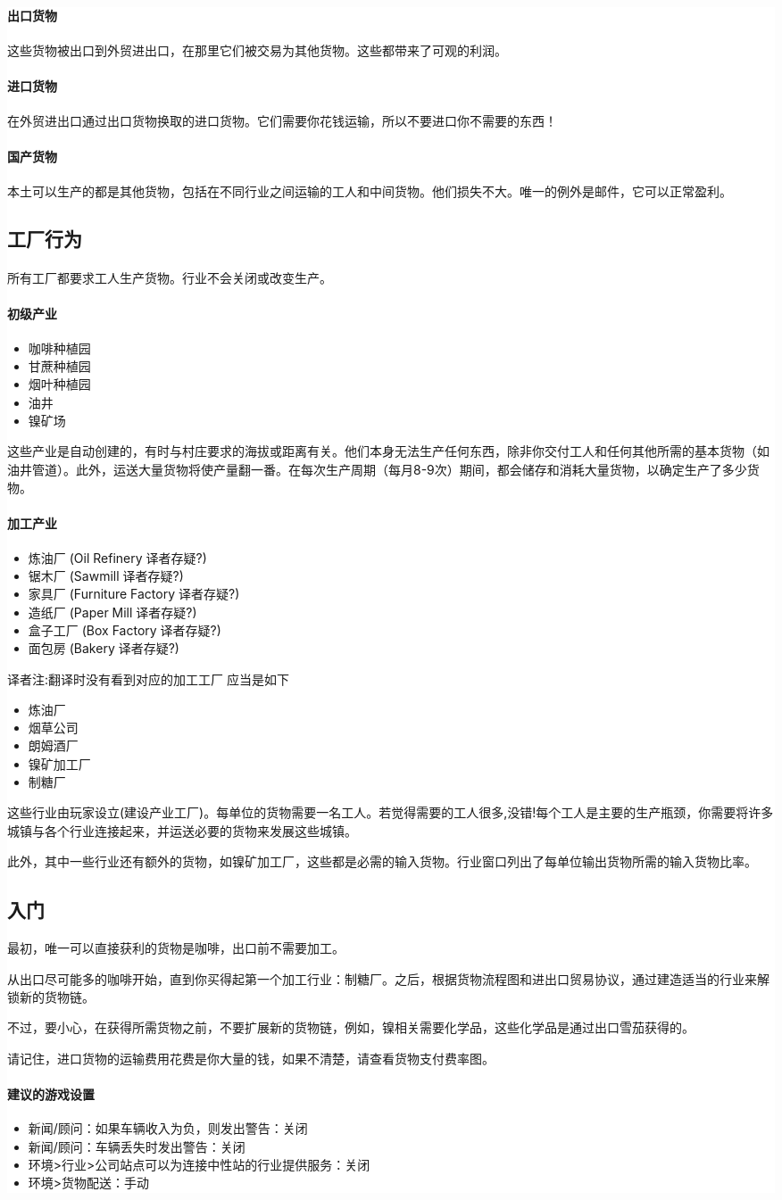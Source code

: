 #### 出口货物
这些货物被出口到外贸进出口，在那里它们被交易为其他货物。这些都带来了可观的利润。

#### 进口货物
在外贸进出口通过出口货物换取的进口货物。它们需要你花钱运输，所以不要进口你不需要的东西！

#### 国产货物
本土可以生产的都是其他货物，包括在不同行业之间运输的工人和中间货物。他们损失不大。唯一的例外是邮件，它可以正常盈利。

## 工厂行为
所有工厂都要求工人生产货物。行业不会关闭或改变生产。

#### 初级产业
* 咖啡种植园
* 甘蔗种植园
* 烟叶种植园
* 油井
* 镍矿场

这些产业是自动创建的，有时与村庄要求的海拔或距离有关。他们本身无法生产任何东西，除非你交付工人和任何其他所需的基本货物（如油井管道）。此外，运送大量货物将使产量翻一番。在每次生产周期（每月8-9次）期间，都会储存和消耗大量货物，以确定生产了多少货物。

#### 加工产业
* 炼油厂 (Oil Refinery 译者存疑?)
* 锯木厂 (Sawmill 译者存疑?)
* 家具厂 (Furniture Factory 译者存疑?)
* 造纸厂 (Paper Mill 译者存疑?)
* 盒子工厂 (Box Factory 译者存疑?)
* 面包房 (Bakery 译者存疑?)

译者注:翻译时没有看到对应的加工工厂 应当是如下
* 炼油厂
* 烟草公司
* 朗姆酒厂
* 镍矿加工厂
* 制糖厂

这些行业由玩家设立(建设产业工厂)。每单位的货物需要一名工人。若觉得需要的工人很多,没错!每个工人是主要的生产瓶颈，你需要将许多城镇与各个行业连接起来，并运送必要的货物来发展这些城镇。

此外，其中一些行业还有额外的货物，如镍矿加工厂，这些都是必需的输入货物。行业窗口列出了每单位输出货物所需的输入货物比率。

## 入门

最初，唯一可以直接获利的货物是咖啡，出口前不需要加工。

从出口尽可能多的咖啡开始，直到你买得起第一个加工行业：制糖厂。之后，根据货物流程图和进出口贸易协议，通过建造适当的行业来解锁新的货物链。

不过，要小心，在获得所需货物之前，不要扩展新的货物链，例如，镍相关需要化学品，这些化学品是通过出口雪茄获得的。

请记住，进口货物的运输费用花费是你大量的钱，如果不清楚，请查看货物支付费率图。

#### 建议的游戏设置

* 新闻/顾问：如果车辆收入为负，则发出警告：关闭
* 新闻/顾问：车辆丢失时发出警告：关闭
* 环境>行业>公司站点可以为连接中性站的行业提供服务：关闭
* 环境>货物配送：手动
